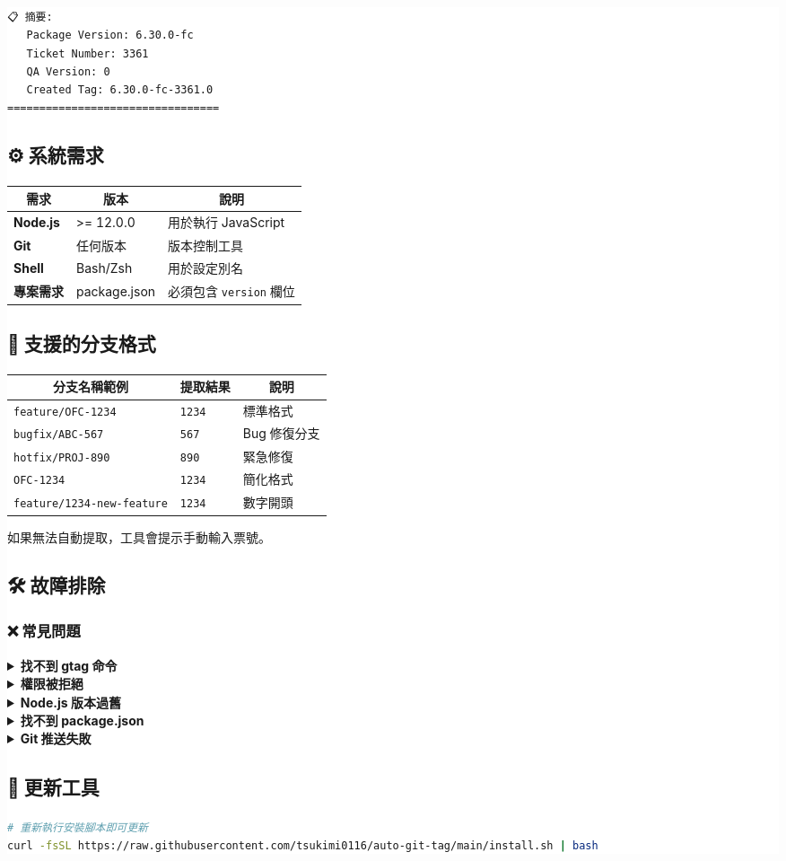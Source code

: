 ```bash
📋 摘要:
   Package Version: 6.30.0-fc
   Ticket Number: 3361
   QA Version: 0
   Created Tag: 6.30.0-fc-3361.0
=================================
```

## ⚙️ 系統需求

| 需求 | 版本 | 說明 |
|------|------|------|
| **Node.js** | >= 12.0.0 | 用於執行 JavaScript |
| **Git** | 任何版本 | 版本控制工具 |
| **Shell** | Bash/Zsh | 用於設定別名 |
| **專案需求** | package.json | 必須包含 `version` 欄位 |

## 🔧 支援的分支格式

| 分支名稱範例 | 提取結果 | 說明 |
|-------------|----------|------|
| `feature/OFC-1234` | `1234` | 標準格式 |
| `bugfix/ABC-567` | `567` | Bug 修復分支 |
| `hotfix/PROJ-890` | `890` | 緊急修復 |
| `OFC-1234` | `1234` | 簡化格式 |
| `feature/1234-new-feature` | `1234` | 數字開頭 |

如果無法自動提取，工具會提示手動輸入票號。

## 🛠️ 故障排除

### ❌ 常見問題

<details><summary><strong>找不到 gtag 命令</strong></summary></details>

<details><summary><strong>權限被拒絕</strong></summary></details>

<details><summary><strong>Node.js 版本過舊</strong></summary></details>

<details><summary><strong>找不到 package.json</strong></summary></details>

<details><summary><strong>Git 推送失敗</strong></summary></details>

## 🔄 更新工具

```bash
# 重新執行安裝腳本即可更新
curl -fsSL https://raw.githubusercontent.com/tsukimi0116/auto-git-tag/main/install.sh | bash
```
